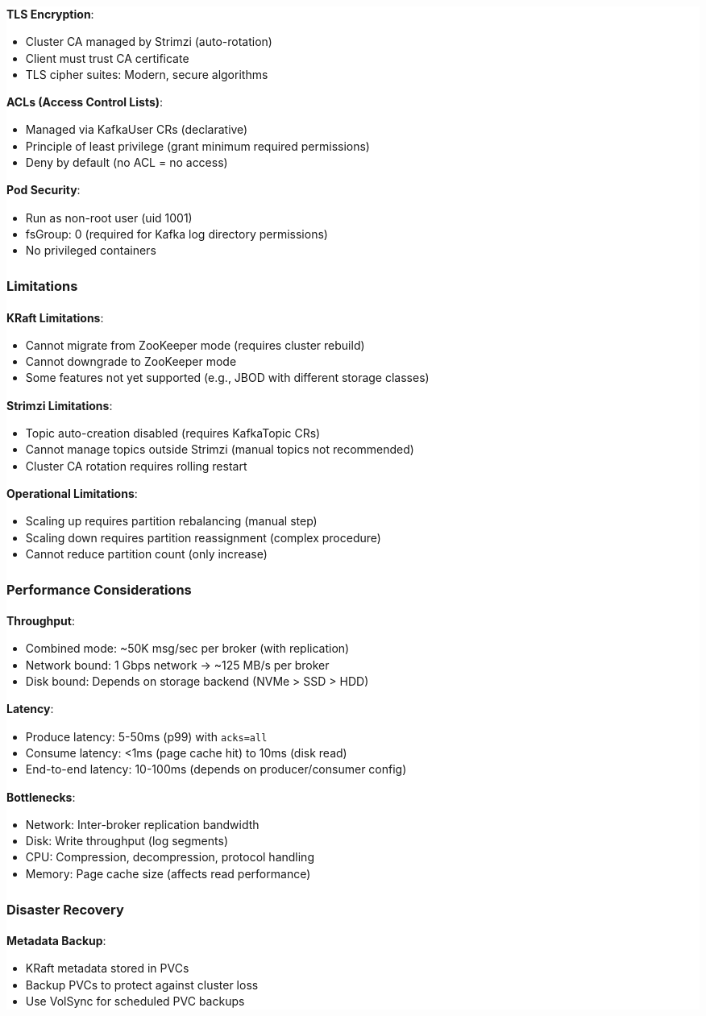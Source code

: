 **TLS Encryption**:
- Cluster CA managed by Strimzi (auto-rotation)
- Client must trust CA certificate
- TLS cipher suites: Modern, secure algorithms

**ACLs (Access Control Lists)**:
- Managed via KafkaUser CRs (declarative)
- Principle of least privilege (grant minimum required permissions)
- Deny by default (no ACL = no access)

**Pod Security**:
- Run as non-root user (uid 1001)
- fsGroup: 0 (required for Kafka log directory permissions)
- No privileged containers

### Limitations

**KRaft Limitations**:
- Cannot migrate from ZooKeeper mode (requires cluster rebuild)
- Cannot downgrade to ZooKeeper mode
- Some features not yet supported (e.g., JBOD with different storage classes)

**Strimzi Limitations**:
- Topic auto-creation disabled (requires KafkaTopic CRs)
- Cannot manage topics outside Strimzi (manual topics not recommended)
- Cluster CA rotation requires rolling restart

**Operational Limitations**:
- Scaling up requires partition rebalancing (manual step)
- Scaling down requires partition reassignment (complex procedure)
- Cannot reduce partition count (only increase)

### Performance Considerations

**Throughput**:
- Combined mode: ~50K msg/sec per broker (with replication)
- Network bound: 1 Gbps network → ~125 MB/s per broker
- Disk bound: Depends on storage backend (NVMe > SSD > HDD)

**Latency**:
- Produce latency: 5-50ms (p99) with `acks=all`
- Consume latency: <1ms (page cache hit) to 10ms (disk read)
- End-to-end latency: 10-100ms (depends on producer/consumer config)

**Bottlenecks**:
- Network: Inter-broker replication bandwidth
- Disk: Write throughput (log segments)
- CPU: Compression, decompression, protocol handling
- Memory: Page cache size (affects read performance)

### Disaster Recovery

**Metadata Backup**:
- KRaft metadata stored in PVCs
- Backup PVCs to protect against cluster loss
- Use VolSync for scheduled PVC backups
